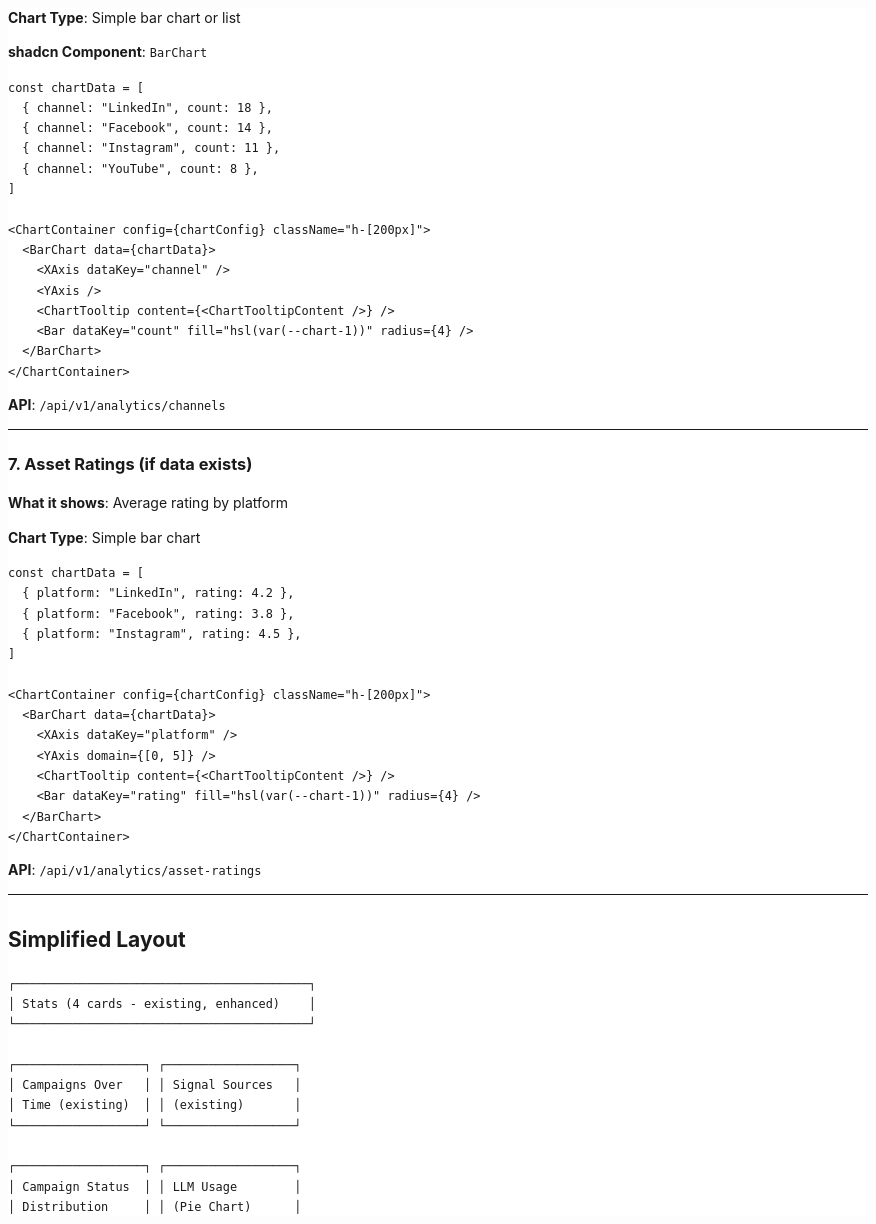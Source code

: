 **Chart Type**: Simple bar chart or list

**shadcn Component**: `BarChart`

```tsx
const chartData = [
  { channel: "LinkedIn", count: 18 },
  { channel: "Facebook", count: 14 },
  { channel: "Instagram", count: 11 },
  { channel: "YouTube", count: 8 },
]

<ChartContainer config={chartConfig} className="h-[200px]">
  <BarChart data={chartData}>
    <XAxis dataKey="channel" />
    <YAxis />
    <ChartTooltip content={<ChartTooltipContent />} />
    <Bar dataKey="count" fill="hsl(var(--chart-1))" radius={4} />
  </BarChart>
</ChartContainer>
```

**API**: `/api/v1/analytics/channels`

---

### 7. **Asset Ratings** (if data exists)
**What it shows**: Average rating by platform

**Chart Type**: Simple bar chart

```tsx
const chartData = [
  { platform: "LinkedIn", rating: 4.2 },
  { platform: "Facebook", rating: 3.8 },
  { platform: "Instagram", rating: 4.5 },
]

<ChartContainer config={chartConfig} className="h-[200px]">
  <BarChart data={chartData}>
    <XAxis dataKey="platform" />
    <YAxis domain={[0, 5]} />
    <ChartTooltip content={<ChartTooltipContent />} />
    <Bar dataKey="rating" fill="hsl(var(--chart-1))" radius={4} />
  </BarChart>
</ChartContainer>
```

**API**: `/api/v1/analytics/asset-ratings`

---

## Simplified Layout

```
┌─────────────────────────────────────────┐
│ Stats (4 cards - existing, enhanced)    │
└─────────────────────────────────────────┘

┌──────────────────┐ ┌──────────────────┐
│ Campaigns Over   │ │ Signal Sources   │
│ Time (existing)  │ │ (existing)       │
└──────────────────┘ └──────────────────┘

┌──────────────────┐ ┌──────────────────┐
│ Campaign Status  │ │ LLM Usage        │
│ Distribution     │ │ (Pie Chart)      │
```